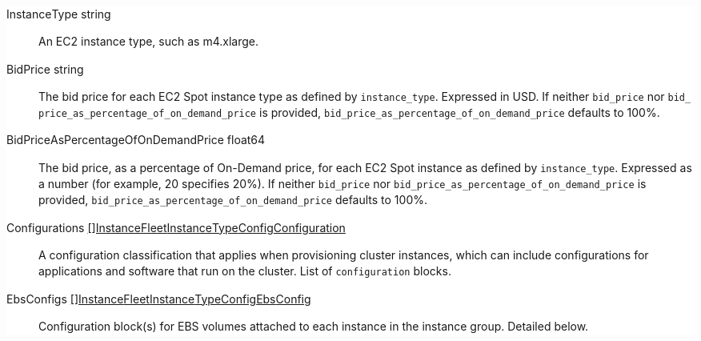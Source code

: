 <div>
<pulumi-choosable type="language" values="go">
<dl class="resources-properties"><dt class="property-required"
            title="Required">
        <span id="instancetype_go">
<a data-swiftype-name="resource-property" data-swiftype-type="text" href="#instancetype_go" style="color: inherit; text-decoration: inherit;">Instance<wbr>Type</a>
</span>
        <span class="property-indicator"></span>
        <span class="property-type">string</span>
    </dt>
    <dd><p>An EC2 instance type, such as m4.xlarge.</p>
</dd><dt class="property-optional"
            title="Optional">
        <span id="bidprice_go">
<a data-swiftype-name="resource-property" data-swiftype-type="text" href="#bidprice_go" style="color: inherit; text-decoration: inherit;">Bid<wbr>Price</a>
</span>
        <span class="property-indicator"></span>
        <span class="property-type">string</span>
    </dt>
    <dd><p>The bid price for each EC2 Spot instance type as defined by <code>instance_type</code>. Expressed in USD. If neither <code>bid_price</code> nor <code>bid_price_as_percentage_of_on_demand_price</code> is provided, <code>bid_price_as_percentage_of_on_demand_price</code> defaults to 100%.</p>
</dd><dt class="property-optional"
            title="Optional">
        <span id="bidpriceaspercentageofondemandprice_go">
<a data-swiftype-name="resource-property" data-swiftype-type="text" href="#bidpriceaspercentageofondemandprice_go" style="color: inherit; text-decoration: inherit;">Bid<wbr>Price<wbr>As<wbr>Percentage<wbr>Of<wbr>On<wbr>Demand<wbr>Price</a>
</span>
        <span class="property-indicator"></span>
        <span class="property-type">float64</span>
    </dt>
    <dd><p>The bid price, as a percentage of On-Demand price, for each EC2 Spot instance as defined by <code>instance_type</code>. Expressed as a number (for example, 20 specifies 20%). If neither <code>bid_price</code> nor <code>bid_price_as_percentage_of_on_demand_price</code> is provided, <code>bid_price_as_percentage_of_on_demand_price</code> defaults to 100%.</p>
</dd><dt class="property-optional"
            title="Optional">
        <span id="configurations_go">
<a data-swiftype-name="resource-property" data-swiftype-type="text" href="#configurations_go" style="color: inherit; text-decoration: inherit;">Configurations</a>
</span>
        <span class="property-indicator"></span>
        <span class="property-type"><a href="#instancefleetinstancetypeconfigconfiguration">[]Instance<wbr>Fleet<wbr>Instance<wbr>Type<wbr>Config<wbr>Configuration</a></span>
    </dt>
    <dd><p>A configuration classification that applies when provisioning cluster instances, which can include configurations for applications and software that run on the cluster. List of <code>configuration</code> blocks.</p>
</dd><dt class="property-optional"
            title="Optional">
        <span id="ebsconfigs_go">
<a data-swiftype-name="resource-property" data-swiftype-type="text" href="#ebsconfigs_go" style="color: inherit; text-decoration: inherit;">Ebs<wbr>Configs</a>
</span>
        <span class="property-indicator"></span>
        <span class="property-type"><a href="#instancefleetinstancetypeconfigebsconfig">[]Instance<wbr>Fleet<wbr>Instance<wbr>Type<wbr>Config<wbr>Ebs<wbr>Config</a></span>
    </dt>
    <dd><p>Configuration block(s) for EBS volumes attached to each instance in the instance group. Detailed below.</p>
</dd><dt class="property-optional"